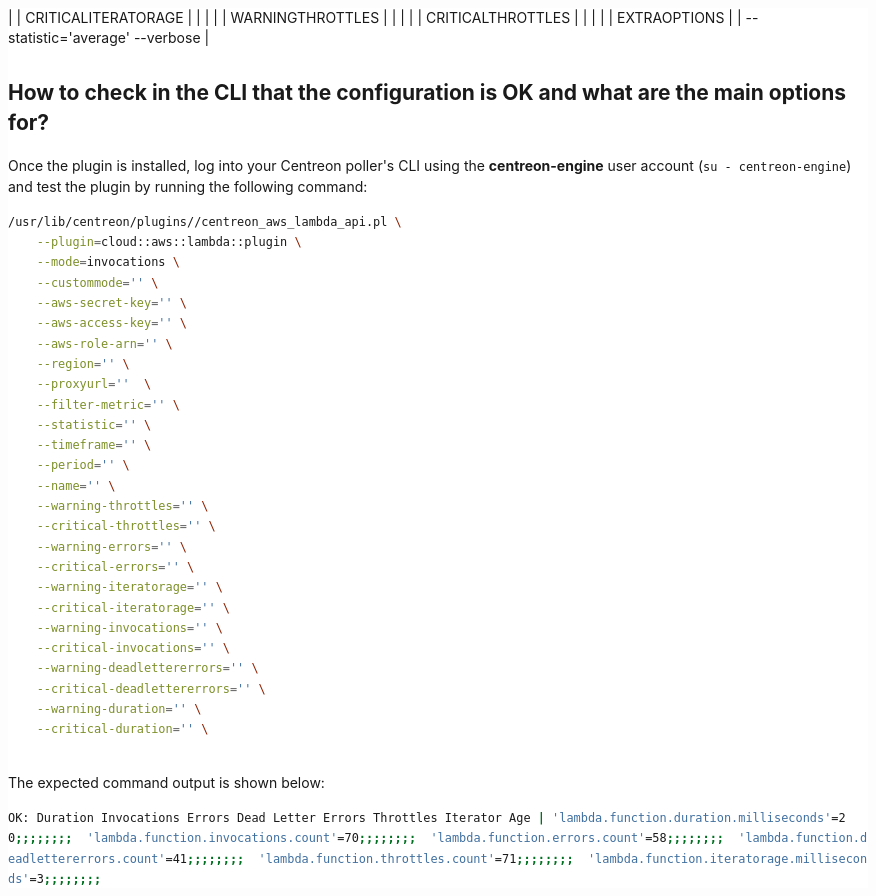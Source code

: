|                | CRITICALITERATORAGE      |                                                                                                                                                                                   |                                 |
|                | WARNINGTHROTTLES         |                                                                                                                                                                                   |                                 |
|                | CRITICALTHROTTLES        |                                                                                                                                                                                   |                                 |
|                | EXTRAOPTIONS             |                                                                                                                                                                                   | --statistic='average' --verbose |

## How to check in the CLI that the configuration is OK and what are the main options for?

Once the plugin is installed, log into your Centreon poller's CLI using the
**centreon-engine** user account (`su - centreon-engine`) and test the plugin by
running the following command:

```bash
/usr/lib/centreon/plugins//centreon_aws_lambda_api.pl \
	--plugin=cloud::aws::lambda::plugin \
	--mode=invocations \
	--custommode='' \
	--aws-secret-key='' \
	--aws-access-key='' \
	--aws-role-arn='' \
	--region='' \
	--proxyurl=''  \
	--filter-metric='' \
	--statistic='' \
	--timeframe='' \
	--period='' \
	--name='' \
	--warning-throttles='' \
	--critical-throttles='' \
	--warning-errors='' \
	--critical-errors='' \
	--warning-iteratorage='' \
	--critical-iteratorage='' \
	--warning-invocations='' \
	--critical-invocations='' \
	--warning-deadlettererrors='' \
	--critical-deadlettererrors='' \
	--warning-duration='' \
	--critical-duration='' \
	
```

The expected command output is shown below:

```bash
OK: Duration Invocations Errors Dead Letter Errors Throttles Iterator Age | 'lambda.function.duration.milliseconds'=20;;;;;;;;  'lambda.function.invocations.count'=70;;;;;;;;  'lambda.function.errors.count'=58;;;;;;;;  'lambda.function.deadlettererrors.count'=41;;;;;;;;  'lambda.function.throttles.count'=71;;;;;;;;  'lambda.function.iteratorage.milliseconds'=3;;;;;;;;  
```
